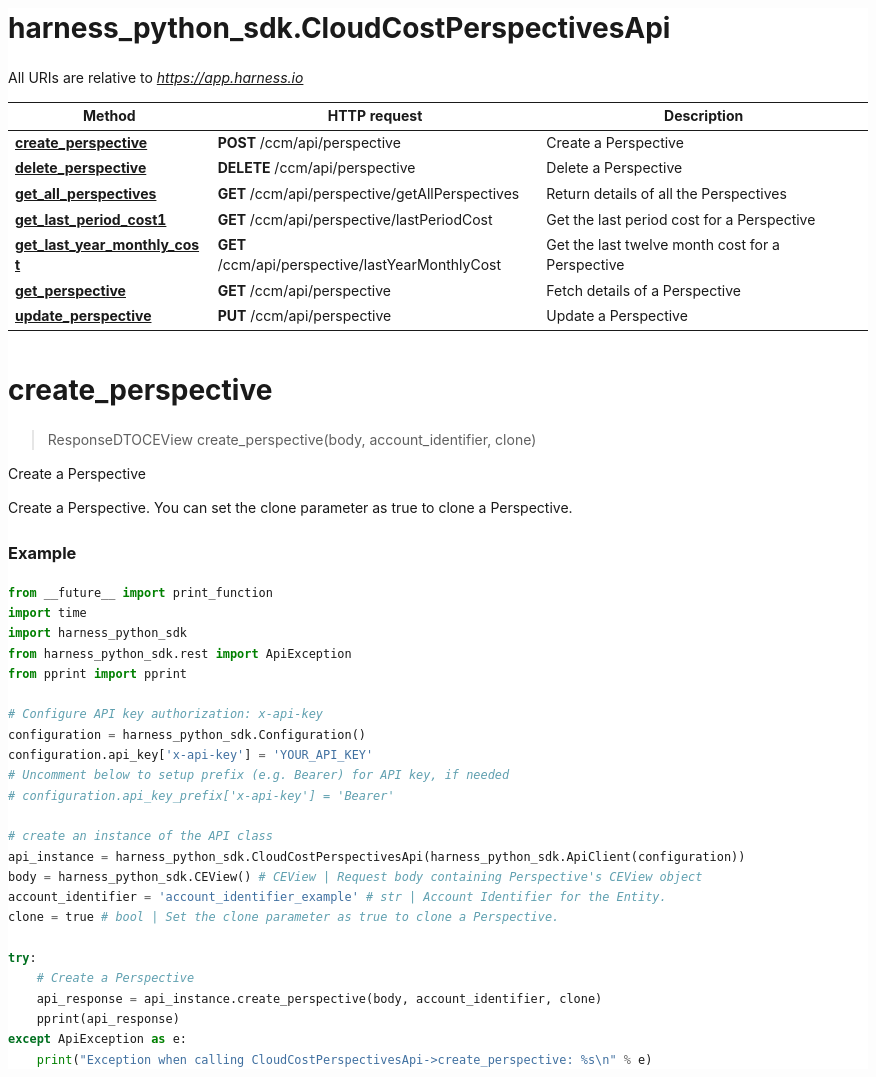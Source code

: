 # harness_python_sdk.CloudCostPerspectivesApi

All URIs are relative to *https://app.harness.io*

Method | HTTP request | Description
------------- | ------------- | -------------
[**create_perspective**](CloudCostPerspectivesApi.md#create_perspective) | **POST** /ccm/api/perspective | Create a Perspective
[**delete_perspective**](CloudCostPerspectivesApi.md#delete_perspective) | **DELETE** /ccm/api/perspective | Delete a Perspective
[**get_all_perspectives**](CloudCostPerspectivesApi.md#get_all_perspectives) | **GET** /ccm/api/perspective/getAllPerspectives | Return details of all the Perspectives
[**get_last_period_cost1**](CloudCostPerspectivesApi.md#get_last_period_cost1) | **GET** /ccm/api/perspective/lastPeriodCost | Get the last period cost for a Perspective
[**get_last_year_monthly_cost**](CloudCostPerspectivesApi.md#get_last_year_monthly_cost) | **GET** /ccm/api/perspective/lastYearMonthlyCost | Get the last twelve month cost for a Perspective
[**get_perspective**](CloudCostPerspectivesApi.md#get_perspective) | **GET** /ccm/api/perspective | Fetch details of a Perspective
[**update_perspective**](CloudCostPerspectivesApi.md#update_perspective) | **PUT** /ccm/api/perspective | Update a Perspective

# **create_perspective**
> ResponseDTOCEView create_perspective(body, account_identifier, clone)

Create a Perspective

Create a Perspective. You can set the clone parameter as true to clone a Perspective.

### Example
```python
from __future__ import print_function
import time
import harness_python_sdk
from harness_python_sdk.rest import ApiException
from pprint import pprint

# Configure API key authorization: x-api-key
configuration = harness_python_sdk.Configuration()
configuration.api_key['x-api-key'] = 'YOUR_API_KEY'
# Uncomment below to setup prefix (e.g. Bearer) for API key, if needed
# configuration.api_key_prefix['x-api-key'] = 'Bearer'

# create an instance of the API class
api_instance = harness_python_sdk.CloudCostPerspectivesApi(harness_python_sdk.ApiClient(configuration))
body = harness_python_sdk.CEView() # CEView | Request body containing Perspective's CEView object
account_identifier = 'account_identifier_example' # str | Account Identifier for the Entity.
clone = true # bool | Set the clone parameter as true to clone a Perspective.

try:
    # Create a Perspective
    api_response = api_instance.create_perspective(body, account_identifier, clone)
    pprint(api_response)
except ApiException as e:
    print("Exception when calling CloudCostPerspectivesApi->create_perspective: %s\n" % e)
```

